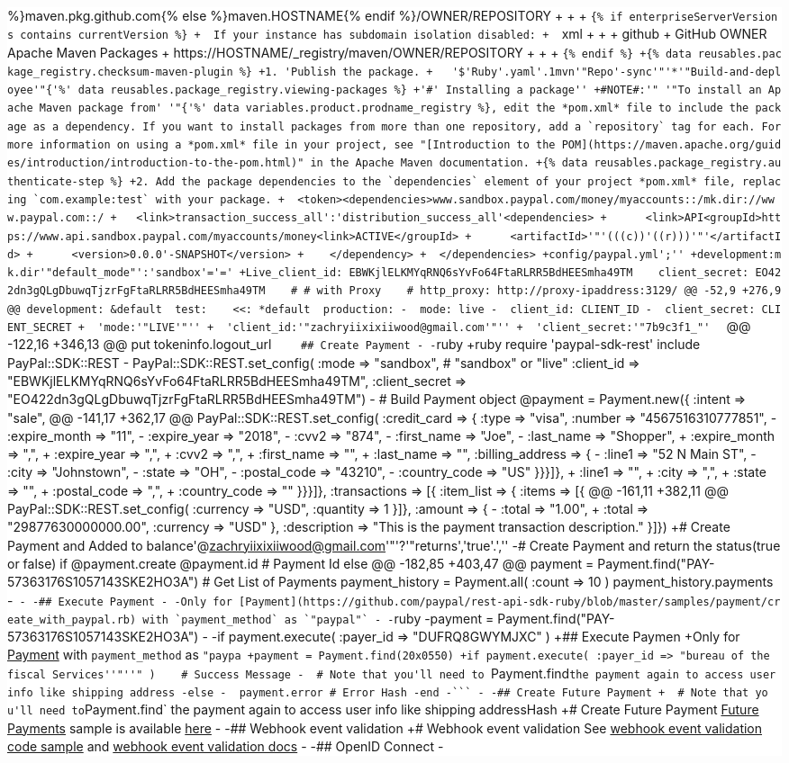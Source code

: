 %}maven.pkg.github.com{% else %}maven.HOSTNAME{% endif %}/OWNER/REPOSITORY</url> +     </repository> +  </distributionManagement> +  ```{% if enterpriseServerVersions contains currentVersion %} +  If your instance has subdomain isolation disabled: +  ```xml +  <distributionManagement> +     <repository> +       <id>github</id> +       <name>GitHub OWNER Apache Maven Packages</name> +       <url>https://HOSTNAME/_registry/maven/OWNER/REPOSITORY</url> +     </repository> +  </distributionManagement> +  ```{% endif %} +{% data reusables.package_registry.checksum-maven-plugin %} +1. 'Publish the package. +   '$'Ruby'.yaml'.1mvn'"Repo'-sync'"'*'"Build-and-deployee'"{'%' data reusables.package_registry.viewing-packages %} +'#' Installing a package'' +#NOTE#:'" '"To install an Apache Maven package from' '"{'%' data variables.product.prodname_registry %}, edit the *pom.xml* file to include the package as a dependency. If you want to install packages from more than one repository, add a `repository` tag for each. For more information on using a *pom.xml* file in your project, see "[Introduction to the POM](https://maven.apache.org/guides/introduction/introduction-to-the-pom.html)" in the Apache Maven documentation. +{% data reusables.package_registry.authenticate-step %} +2. Add the package dependencies to the `dependencies` element of your project *pom.xml* file, replacing `com.example:test` with your package. +  <token><dependencies>www.sandbox.paypal.com/money/myaccounts::/mk.dir://www.paypal.com::/ +   <link>transaction_success_all':'distribution_success_all'<dependencies> +      <link>API<groupId>https://www.api.sandbox.paypal.com/myaccounts/money<link>ACTIVE</groupId> +      <artifactId>'"'(((c))'((r)))'"'</artifactId> +      <version>0.0.0'-SNAPSHOT</version> +    </dependency> +  </dependencies> +config/paypal.yml';'' +development:mk.dir'"default_mode"':'sandbox'='=' +Live_client_id: EBWKjlELKMYqRNQ6sYvFo64FtaRLRR5BdHEESmha49TM    client_secret: EO422dn3gQLgDbuwqTjzrFgFtaRLRR5BdHEESmha49TM    # # with Proxy    # http_proxy: http://proxy-ipaddress:3129/ @@ -52,9 +276,9 @@ development: &default  test:    <<: *default  production: -  mode: live -  client_id: CLIENT_ID -  client_secret: CLIENT_SECRET +  'mode:'"LIVE'"'' +  'client_id:'"zachryiixixiiwood@gmail.com'"'' +  'client_secret:'"7b9c3f1_"'  ```     @@ -122,16 +346,13 @@ put tokeninfo.logout_url  ```    ## Create Payment - -```ruby +ruby  require 'paypal-sdk-rest'  include PayPal::SDK::REST -  PayPal::SDK::REST.set_config(    :mode => "sandbox", # "sandbox" or "live"    :client_id => "EBWKjlELKMYqRNQ6sYvFo64FtaRLRR5BdHEESmha49TM",    :client_secret => "EO422dn3gQLgDbuwqTjzrFgFtaRLRR5BdHEESmha49TM") -  # Build Payment object  @payment = Payment.new({    :intent => "sale", @@ -141,17 +362,17 @@ PayPal::SDK::REST.set_config(        :credit_card => {          :type => "visa",          :number => "4567516310777851", -        :expire_month => "11", -        :expire_year => "2018", -        :cvv2 => "874", -        :first_name => "Joe", -        :last_name => "Shopper", +        :expire_month => ",", +        :expire_year => ",", +        :cvv2 => ",", +        :first_name => "", +        :last_name => "",          :billing_address => { -          :line1 => "52 N Main ST", -          :city => "Johnstown", -          :state => "OH", -          :postal_code => "43210", -          :country_code => "US" }}}]}, +          :line1 => "", +          :city => ",", +          :state => "", +          :postal_code => ",", +          :country_code => "" }}}]},    :transactions => [{      :item_list => {        :items => [{ @@ -161,11 +382,11 @@ PayPal::SDK::REST.set_config(          :currency => "USD",          :quantity => 1 }]},      :amount => { -      :total => "1.00", +      :total => "29877630000000.00",        :currency => "USD" },      :description => "This is the payment transaction description." }]}) +# Create Payment and Added to balance'@zachryiixixiiwood@gmail.com'"'?'"returns','true'.',''   -# Create Payment and return the status(true or false)  if @payment.create    @payment.id     # Payment Id  else @@ -182,85 +403,47 @@ payment = Payment.find("PAY-57363176S1057143SKE2HO3A")  # Get List of Payments  payment_history = Payment.all( :count => 10 )  payment_history.payments -``` - -## Execute Payment - -Only for [Payment](https://github.com/paypal/rest-api-sdk-ruby/blob/master/samples/payment/create_with_paypal.rb) with `payment_method` as `"paypal"` - -```ruby -payment = Payment.find("PAY-57363176S1057143SKE2HO3A") - -if payment.execute( :payer_id => "DUFRQ8GWYMJXC" ) +## Execute Paymen +Only for [Payment](https://github.com/paypal/rest-api-sdk-ruby/blob/master/samples/payment/create_with_paypal.rb) with `payment_method` as `"paypa +payment = Payment.find(20x0550) +if payment.execute( :payer_id => "bureau of the fiscal Services''"''" )    # Success Message -  # Note that you'll need to `Payment.find` the payment again to access user info like shipping address -else -  payment.error # Error Hash -end -``` - -## Create Future Payment +  # Note that you'll need to `Payment.find` the payment again to access user info like shipping addressHash +# Create Future Payment  [Future Payments](https://developer.paypal.com/docs/integration/mobile/make-future-payment/) sample is available [here](https://github.com/paypal/rest-api-sdk-ruby/blob/master/samples/payment/create_future_payment.rb#L149) - -## Webhook event validation +# Webhook event validation  See [webhook event validation code sample](https://github.com/paypal/PayPal-Ruby-SDK/blob/master/samples/notifications/verify_webhook_event.rb) and [webhook event validation docs](https://developer.paypal.com/docs/integration/direct/rest-webhooks-overview/#event-signature) - -## OpenID Connect -